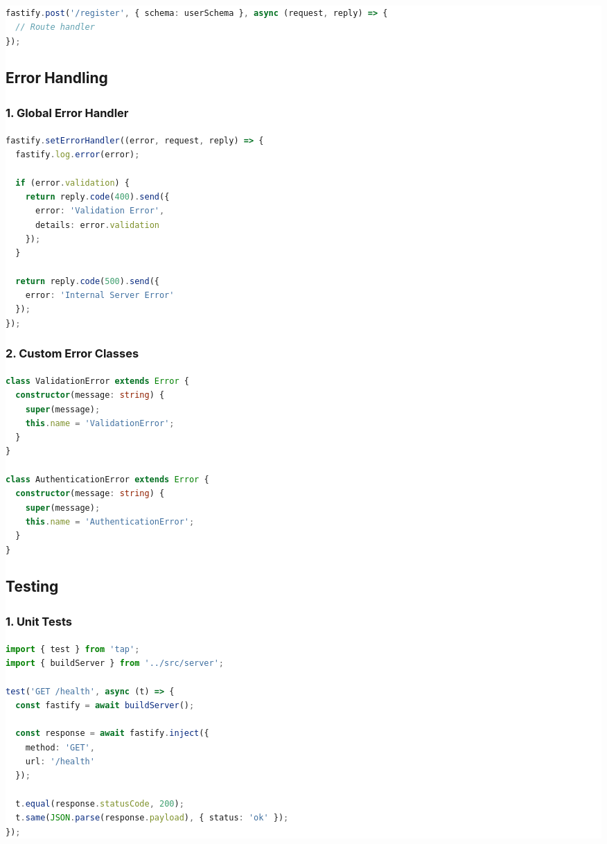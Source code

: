 ```typescript
fastify.post('/register', { schema: userSchema }, async (request, reply) => {
  // Route handler
});
```

## Error Handling

### 1. Global Error Handler
```typescript
fastify.setErrorHandler((error, request, reply) => {
  fastify.log.error(error);
  
  if (error.validation) {
    return reply.code(400).send({
      error: 'Validation Error',
      details: error.validation
    });
  }
  
  return reply.code(500).send({
    error: 'Internal Server Error'
  });
});
```

### 2. Custom Error Classes
```typescript
class ValidationError extends Error {
  constructor(message: string) {
    super(message);
    this.name = 'ValidationError';
  }
}

class AuthenticationError extends Error {
  constructor(message: string) {
    super(message);
    this.name = 'AuthenticationError';
  }
}
```

## Testing

### 1. Unit Tests
```typescript
import { test } from 'tap';
import { buildServer } from '../src/server';

test('GET /health', async (t) => {
  const fastify = await buildServer();
  
  const response = await fastify.inject({
    method: 'GET',
    url: '/health'
  });
  
  t.equal(response.statusCode, 200);
  t.same(JSON.parse(response.payload), { status: 'ok' });
});
```

